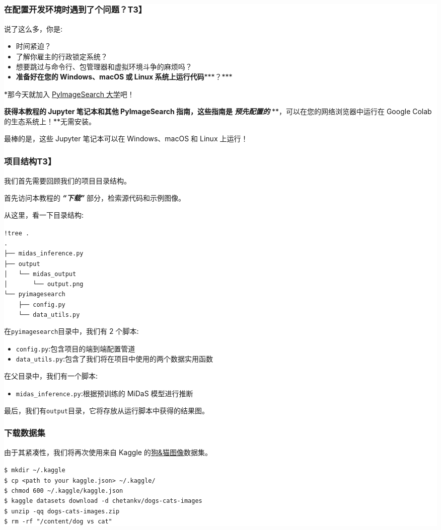 ### **在配置开发环境时遇到了**个问题？**T3】**

说了这么多，你是:

*   时间紧迫？
*   了解你雇主的行政锁定系统？
*   想要跳过与命令行、包管理器和虚拟环境斗争的麻烦吗？
*   **准备好在您的 Windows、macOS 或 Linux 系统上运行代码*****？***

 *那今天就加入 [PyImageSearch 大学](https://pyimagesearch.com/pyimagesearch-university/)吧！

**获得本教程的 Jupyter 笔记本和其他 PyImageSearch 指南，这些指南是** ***预先配置的*** **，可以在您的网络浏览器中运行在 Google Colab 的生态系统上！**无需安装。

最棒的是，这些 Jupyter 笔记本可以在 Windows、macOS 和 Linux 上运行！

### **项目**结构**T3】**

我们首先需要回顾我们的项目目录结构。

首先访问本教程的 ***“下载”*** 部分，检索源代码和示例图像。

从这里，看一下目录结构:

```
!tree .
.
├── midas_inference.py
├── output
│   └── midas_output
│       └── output.png
└── pyimagesearch
    ├── config.py
    └── data_utils.py
```

在`pyimagesearch`目录中，我们有 2 个脚本:

*   `config.py`:包含项目的端到端配置管道
*   `data_utils.py`:包含了我们将在项目中使用的两个数据实用函数

在父目录中，我们有一个脚本:

*   `midas_inference.py`:根据预训练的 MiDaS 模型进行推断

最后，我们有`output`目录，它将存放从运行脚本中获得的结果图。

### **下载数据集**

由于其紧凑性，我们将再次使用来自 Kaggle 的[狗&猫图像](https://www.kaggle.com/chetankv/dogs-cats-images)数据集。

```
$ mkdir ~/.kaggle
$ cp <path to your kaggle.json> ~/.kaggle/
$ chmod 600 ~/.kaggle/kaggle.json
$ kaggle datasets download -d chetankv/dogs-cats-images
$ unzip -qq dogs-cats-images.zip
$ rm -rf "/content/dog vs cat"
```
